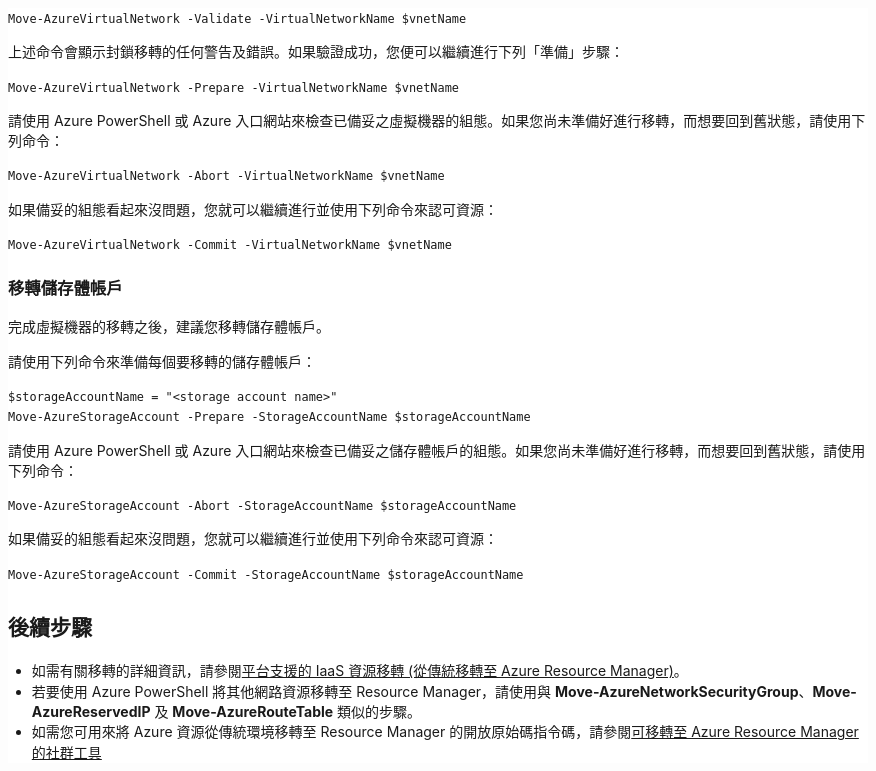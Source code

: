 	Move-AzureVirtualNetwork -Validate -VirtualNetworkName $vnetName

上述命令會顯示封鎖移轉的任何警告及錯誤。如果驗證成功，您便可以繼續進行下列「準備」步驟：
	
	Move-AzureVirtualNetwork -Prepare -VirtualNetworkName $vnetName

請使用 Azure PowerShell 或 Azure 入口網站來檢查已備妥之虛擬機器的組態。如果您尚未準備好進行移轉，而想要回到舊狀態，請使用下列命令：

	Move-AzureVirtualNetwork -Abort -VirtualNetworkName $vnetName

如果備妥的組態看起來沒問題，您就可以繼續進行並使用下列命令來認可資源：

	Move-AzureVirtualNetwork -Commit -VirtualNetworkName $vnetName

### 移轉儲存體帳戶

完成虛擬機器的移轉之後，建議您移轉儲存體帳戶。

請使用下列命令來準備每個要移轉的儲存體帳戶：

	$storageAccountName = "<storage account name>"
	Move-AzureStorageAccount -Prepare -StorageAccountName $storageAccountName

請使用 Azure PowerShell 或 Azure 入口網站來檢查已備妥之儲存體帳戶的組態。如果您尚未準備好進行移轉，而想要回到舊狀態，請使用下列命令：

	Move-AzureStorageAccount -Abort -StorageAccountName $storageAccountName

如果備妥的組態看起來沒問題，您就可以繼續進行並使用下列命令來認可資源：

	Move-AzureStorageAccount -Commit -StorageAccountName $storageAccountName

## 後續步驟

- 如需有關移轉的詳細資訊，請參閱[平台支援的 IaaS 資源移轉 (從傳統移轉至 Azure Resource Manager)](virtual-machines-windows-migration-classic-resource-manager.md)。
- 若要使用 Azure PowerShell 將其他網路資源移轉至 Resource Manager，請使用與 **Move-AzureNetworkSecurityGroup**、**Move-AzureReservedIP** 及 **Move-AzureRouteTable** 類似的步驟。
- 如需您可用來將 Azure 資源從傳統環境移轉至 Resource Manager 的開放原始碼指令碼，請參閱[可移轉至 Azure Resource Manager 的社群工具](virtual-machines-windows-migration-scripts.md)


